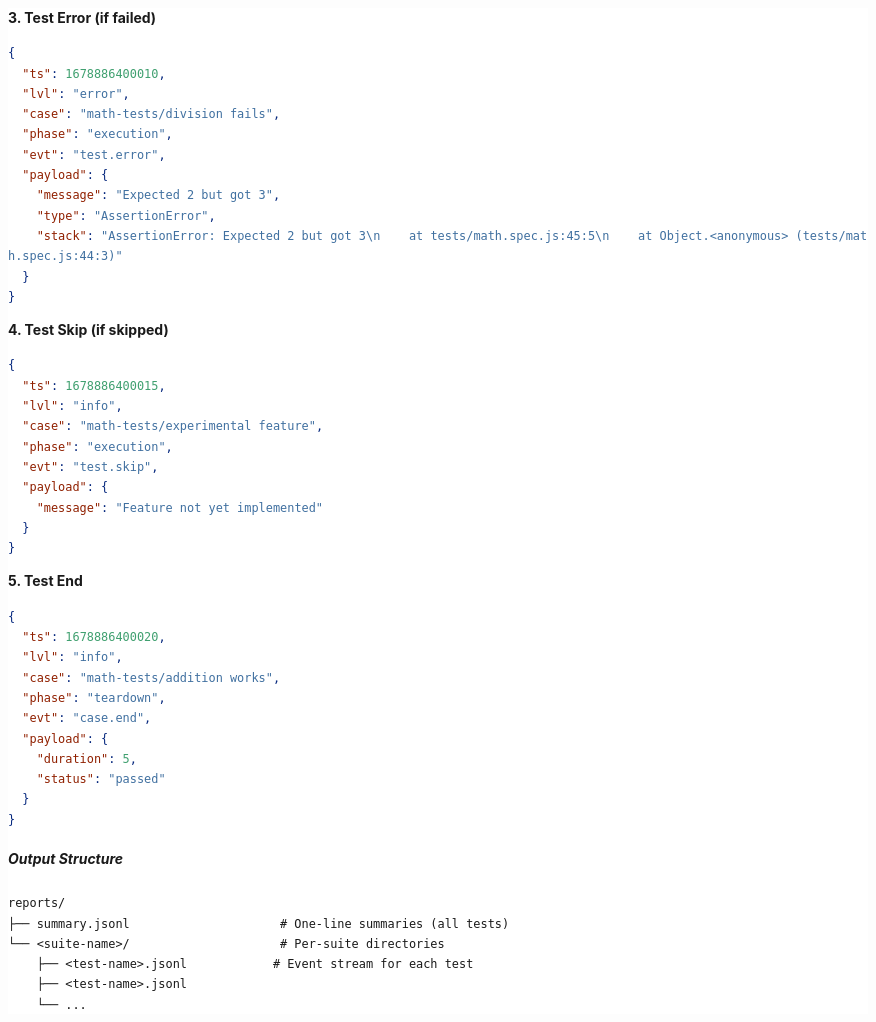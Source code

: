 **3. Test Error (if failed)**
```json
{
  "ts": 1678886400010,
  "lvl": "error",
  "case": "math-tests/division fails",
  "phase": "execution",
  "evt": "test.error",
  "payload": {
    "message": "Expected 2 but got 3",
    "type": "AssertionError",
    "stack": "AssertionError: Expected 2 but got 3\n    at tests/math.spec.js:45:5\n    at Object.<anonymous> (tests/math.spec.js:44:3)"
  }
}
```

**4. Test Skip (if skipped)**
```json
{
  "ts": 1678886400015,
  "lvl": "info",
  "case": "math-tests/experimental feature",
  "phase": "execution",
  "evt": "test.skip",
  "payload": {
    "message": "Feature not yet implemented"
  }
}
```

**5. Test End**
```json
{
  "ts": 1678886400020,
  "lvl": "info",
  "case": "math-tests/addition works",
  "phase": "teardown",
  "evt": "case.end",
  "payload": {
    "duration": 5,
    "status": "passed"
  }
}
```

##### Output Structure

```
reports/
├── summary.jsonl                     # One-line summaries (all tests)
└── <suite-name>/                     # Per-suite directories
    ├── <test-name>.jsonl            # Event stream for each test
    ├── <test-name>.jsonl
    └── ...
```
